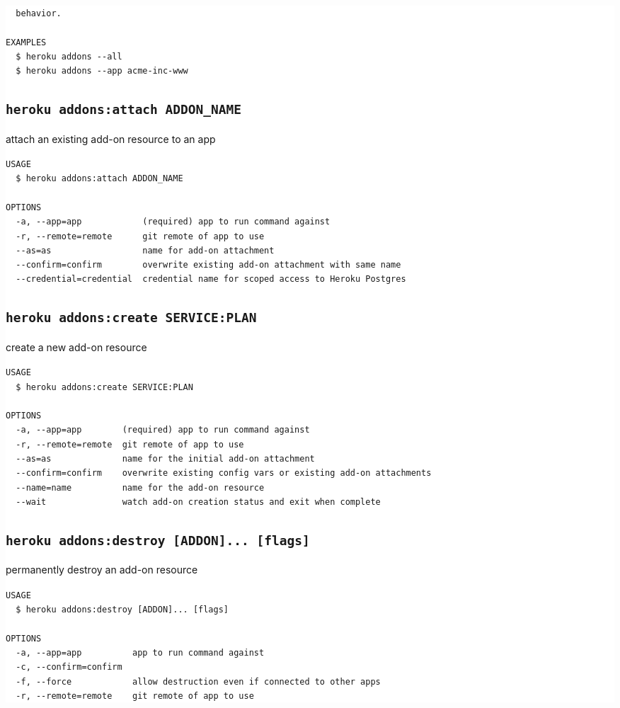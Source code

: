 ```
  behavior.

EXAMPLES
  $ heroku addons --all
  $ heroku addons --app acme-inc-www
```

## `heroku addons:attach ADDON_NAME`

attach an existing add-on resource to an app

```
USAGE
  $ heroku addons:attach ADDON_NAME

OPTIONS
  -a, --app=app            (required) app to run command against
  -r, --remote=remote      git remote of app to use
  --as=as                  name for add-on attachment
  --confirm=confirm        overwrite existing add-on attachment with same name
  --credential=credential  credential name for scoped access to Heroku Postgres
```

## `heroku addons:create SERVICE:PLAN`

create a new add-on resource

```
USAGE
  $ heroku addons:create SERVICE:PLAN

OPTIONS
  -a, --app=app        (required) app to run command against
  -r, --remote=remote  git remote of app to use
  --as=as              name for the initial add-on attachment
  --confirm=confirm    overwrite existing config vars or existing add-on attachments
  --name=name          name for the add-on resource
  --wait               watch add-on creation status and exit when complete
```

## `heroku addons:destroy [ADDON]... [flags]`

permanently destroy an add-on resource

```
USAGE
  $ heroku addons:destroy [ADDON]... [flags]

OPTIONS
  -a, --app=app          app to run command against
  -c, --confirm=confirm
  -f, --force            allow destruction even if connected to other apps
  -r, --remote=remote    git remote of app to use
```
